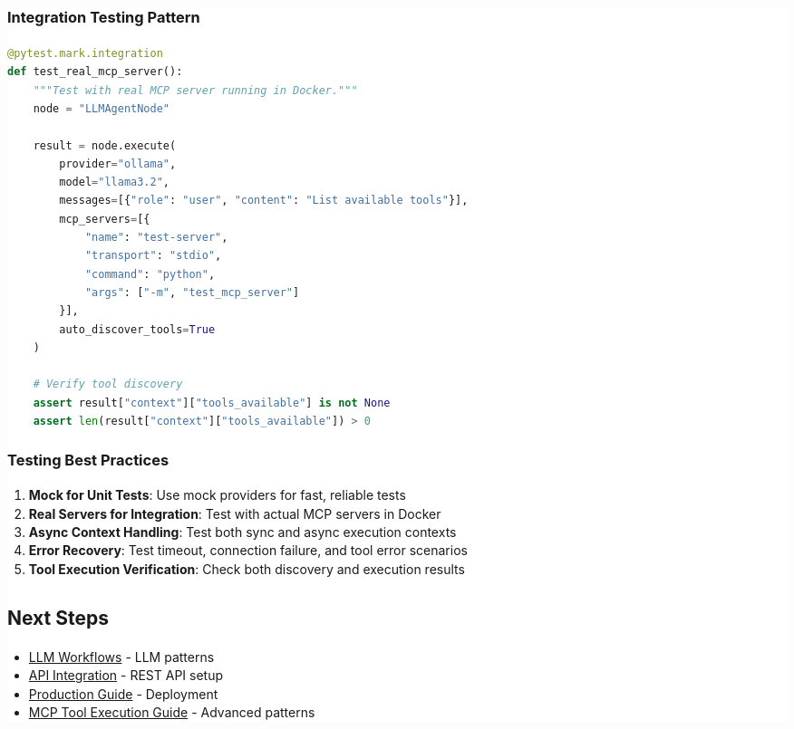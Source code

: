 ### Integration Testing Pattern
```python
@pytest.mark.integration
def test_real_mcp_server():
    """Test with real MCP server running in Docker."""
    node = "LLMAgentNode"

    result = node.execute(
        provider="ollama",
        model="llama3.2",
        messages=[{"role": "user", "content": "List available tools"}],
        mcp_servers=[{
            "name": "test-server",
            "transport": "stdio",
            "command": "python",
            "args": ["-m", "test_mcp_server"]
        }],
        auto_discover_tools=True
    )

    # Verify tool discovery
    assert result["context"]["tools_available"] is not None
    assert len(result["context"]["tools_available"]) > 0
```

### Testing Best Practices
1. **Mock for Unit Tests**: Use mock providers for fast, reliable tests
2. **Real Servers for Integration**: Test with actual MCP servers in Docker
3. **Async Context Handling**: Test both sync and async execution contexts
4. **Error Recovery**: Test timeout, connection failure, and tool error scenarios
5. **Tool Execution Verification**: Check both discovery and execution results

## Next Steps
- [LLM Workflows](../workflows/by-pattern/ai-ml/llm-workflows.md) - LLM patterns
- [API Integration](015-workflow-as-rest-api.md) - REST API setup
- [Production Guide](../developer/04-production.md) - Deployment
- [MCP Tool Execution Guide](../developer/22-mcp-tool-execution-guide.md) - Advanced patterns
